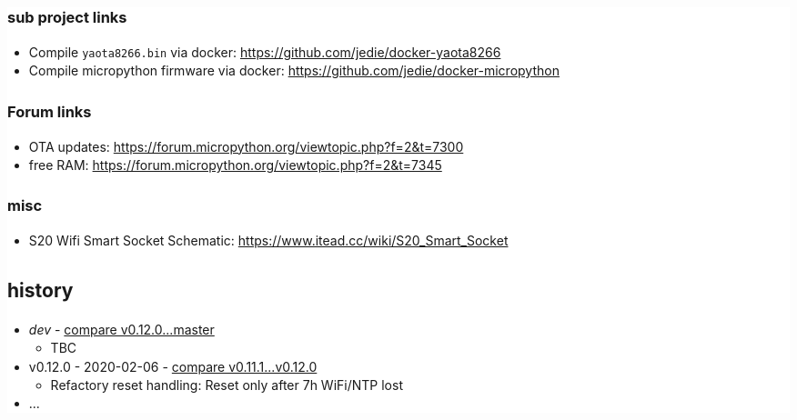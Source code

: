 ### sub project links

* Compile `yaota8266.bin` via docker: https://github.com/jedie/docker-yaota8266
* Compile micropython firmware via docker: https://github.com/jedie/docker-micropython

### Forum links

* OTA updates: https://forum.micropython.org/viewtopic.php?f=2&t=7300
* free RAM: https://forum.micropython.org/viewtopic.php?f=2&t=7345

### misc

* S20 Wifi Smart Socket Schematic: https://www.itead.cc/wiki/S20_Smart_Socket


## history


- *dev* - [compare v0.12.0...master](https://github.com/jedie/micropython-sonoff-webswitch/compare/v0.12.0...master)
  - TBC
- v0.12.0 - 2020-02-06 - [compare v0.11.1...v0.12.0](https://github.com/jedie/micropython-sonoff-webswitch/compare/v0.11.1...v0.12.0)
  - Refactory reset handling: Reset only after 7h WiFi/NTP lost
- ...
